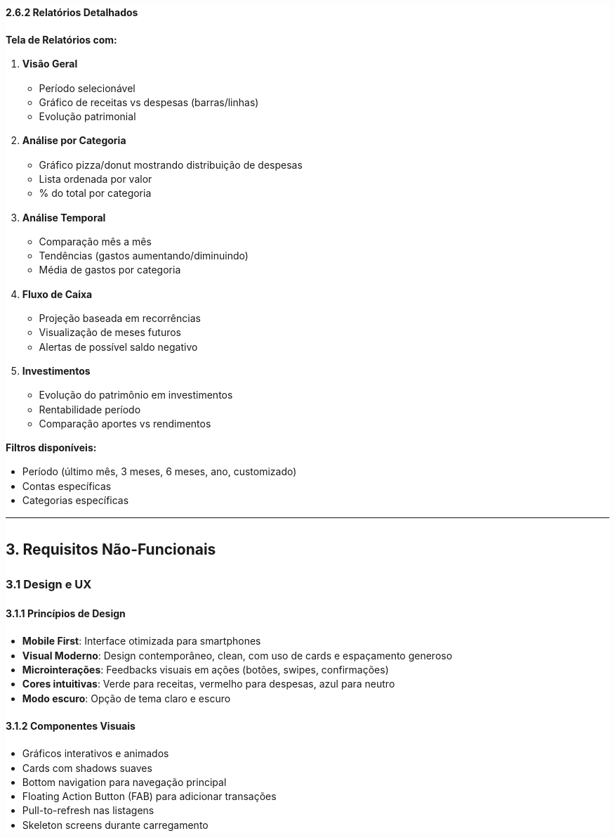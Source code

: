 #### 2.6.2 Relatórios Detalhados
**Tela de Relatórios com:**

1. **Visão Geral**
   - Período selecionável
   - Gráfico de receitas vs despesas (barras/linhas)
   - Evolução patrimonial

2. **Análise por Categoria**
   - Gráfico pizza/donut mostrando distribuição de despesas
   - Lista ordenada por valor
   - % do total por categoria

3. **Análise Temporal**
   - Comparação mês a mês
   - Tendências (gastos aumentando/diminuindo)
   - Média de gastos por categoria

4. **Fluxo de Caixa**
   - Projeção baseada em recorrências
   - Visualização de meses futuros
   - Alertas de possível saldo negativo

5. **Investimentos**
   - Evolução do patrimônio em investimentos
   - Rentabilidade período
   - Comparação aportes vs rendimentos

**Filtros disponíveis:**
- Período (último mês, 3 meses, 6 meses, ano, customizado)
- Contas específicas
- Categorias específicas

---

## 3. Requisitos Não-Funcionais

### 3.1 Design e UX

#### 3.1.1 Princípios de Design
- **Mobile First**: Interface otimizada para smartphones
- **Visual Moderno**: Design contemporâneo, clean, com uso de cards e espaçamento generoso
- **Microinterações**: Feedbacks visuais em ações (botões, swipes, confirmações)
- **Cores intuitivas**: Verde para receitas, vermelho para despesas, azul para neutro
- **Modo escuro**: Opção de tema claro e escuro

#### 3.1.2 Componentes Visuais
- Gráficos interativos e animados
- Cards com shadows suaves
- Bottom navigation para navegação principal
- Floating Action Button (FAB) para adicionar transações
- Pull-to-refresh nas listagens
- Skeleton screens durante carregamento
